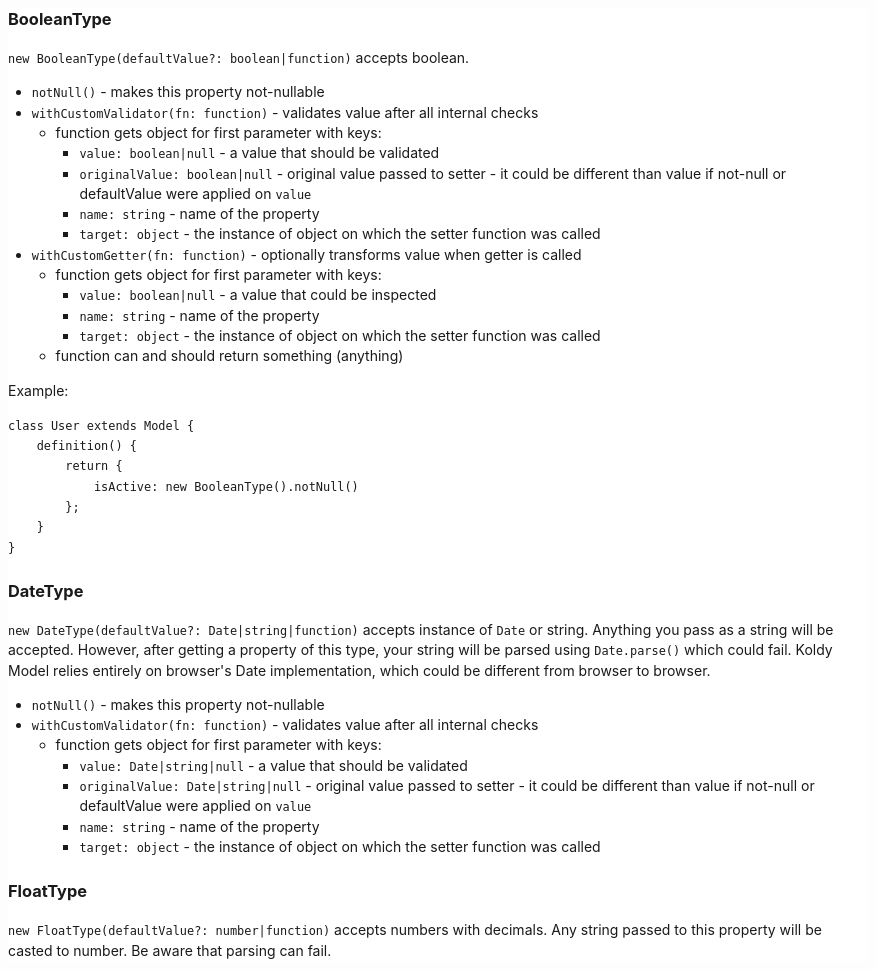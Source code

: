 ### BooleanType

`new BooleanType(defaultValue?: boolean|function)` accepts boolean.

- `notNull()` - makes this property not-nullable
- `withCustomValidator(fn: function)` - validates value after all internal checks
    - function gets object for first parameter with keys:
        - `value: boolean|null` - a value that should be validated
        - `originalValue: boolean|null` - original value passed to setter - it could be different than value if not-null or defaultValue were applied on `value`
        - `name: string` - name of the property
        - `target: object` - the instance of object on which the setter function was called
- `withCustomGetter(fn: function)` - optionally transforms value when getter is called
    - function gets object for first parameter with keys:
        - `value: boolean|null` - a value that could be inspected
        - `name: string` - name of the property
        - `target: object` - the instance of object on which the setter function was called
    - function can and should return something (anything)

Example:

```ecmascript 6
class User extends Model {
    definition() {
        return {
            isActive: new BooleanType().notNull()
        };
    }
}
```

### DateType

`new DateType(defaultValue?: Date|string|function)` accepts instance of `Date` or string. Anything you pass as a string will be accepted.
However, after getting a property of this type, your string will be parsed using `Date.parse()` which could fail. Koldy Model relies
entirely on browser's Date implementation, which could be different from browser to browser. 

- `notNull()` - makes this property not-nullable
- `withCustomValidator(fn: function)` - validates value after all internal checks
    - function gets object for first parameter with keys:
        - `value: Date|string|null` - a value that should be validated
        - `originalValue: Date|string|null` - original value passed to setter - it could be different than value if not-null or defaultValue were applied on `value`
        - `name: string` - name of the property
        - `target: object` - the instance of object on which the setter function was called

### FloatType

`new FloatType(defaultValue?: number|function)` accepts numbers with decimals. Any string passed to this property
will be casted to number. Be aware that parsing can fail.
